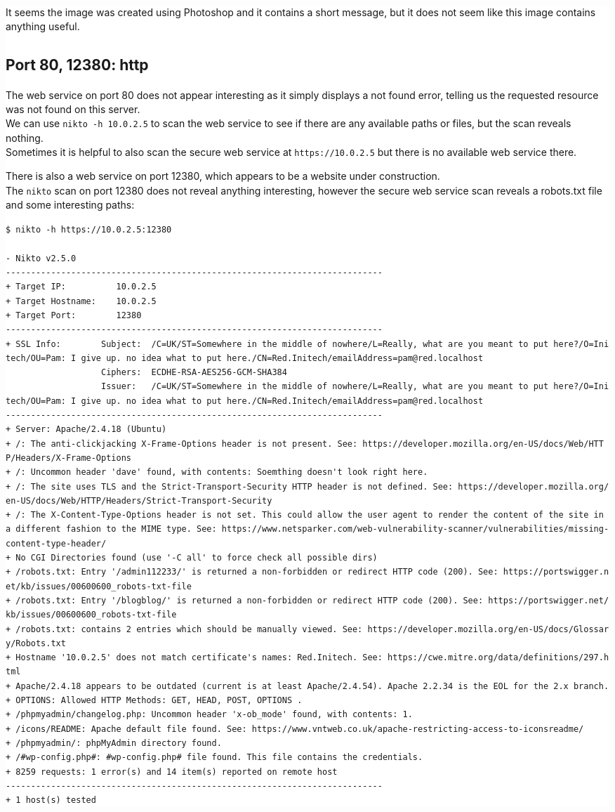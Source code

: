 It seems the image was created using Photoshop and it contains a short message, but it does not seem like this image contains anything useful.

## Port 80, 12380: http

The web service on port 80 does not appear interesting as it simply displays a not found error, telling us the requested resource was not found on this server.  
We can use `nikto -h 10.0.2.5` to scan the web service to see if there are any available paths or files, but the scan reveals nothing.  
Sometimes it is helpful to also scan the secure web service at `https://10.0.2.5` but there is no available web service there.

There is also a web service on port 12380, which appears to be a website under construction.  
The `nikto` scan on port 12380 does not reveal anything interesting, however the secure web service scan reveals a robots.txt file and some interesting paths:

```
$ nikto -h https://10.0.2.5:12380

- Nikto v2.5.0
---------------------------------------------------------------------------
+ Target IP:          10.0.2.5
+ Target Hostname:    10.0.2.5
+ Target Port:        12380
---------------------------------------------------------------------------
+ SSL Info:        Subject:  /C=UK/ST=Somewhere in the middle of nowhere/L=Really, what are you meant to put here?/O=Initech/OU=Pam: I give up. no idea what to put here./CN=Red.Initech/emailAddress=pam@red.localhost
                   Ciphers:  ECDHE-RSA-AES256-GCM-SHA384
                   Issuer:   /C=UK/ST=Somewhere in the middle of nowhere/L=Really, what are you meant to put here?/O=Initech/OU=Pam: I give up. no idea what to put here./CN=Red.Initech/emailAddress=pam@red.localhost
---------------------------------------------------------------------------
+ Server: Apache/2.4.18 (Ubuntu)
+ /: The anti-clickjacking X-Frame-Options header is not present. See: https://developer.mozilla.org/en-US/docs/Web/HTTP/Headers/X-Frame-Options
+ /: Uncommon header 'dave' found, with contents: Soemthing doesn't look right here.
+ /: The site uses TLS and the Strict-Transport-Security HTTP header is not defined. See: https://developer.mozilla.org/en-US/docs/Web/HTTP/Headers/Strict-Transport-Security
+ /: The X-Content-Type-Options header is not set. This could allow the user agent to render the content of the site in a different fashion to the MIME type. See: https://www.netsparker.com/web-vulnerability-scanner/vulnerabilities/missing-content-type-header/
+ No CGI Directories found (use '-C all' to force check all possible dirs)
+ /robots.txt: Entry '/admin112233/' is returned a non-forbidden or redirect HTTP code (200). See: https://portswigger.net/kb/issues/00600600_robots-txt-file
+ /robots.txt: Entry '/blogblog/' is returned a non-forbidden or redirect HTTP code (200). See: https://portswigger.net/kb/issues/00600600_robots-txt-file
+ /robots.txt: contains 2 entries which should be manually viewed. See: https://developer.mozilla.org/en-US/docs/Glossary/Robots.txt
+ Hostname '10.0.2.5' does not match certificate's names: Red.Initech. See: https://cwe.mitre.org/data/definitions/297.html
+ Apache/2.4.18 appears to be outdated (current is at least Apache/2.4.54). Apache 2.2.34 is the EOL for the 2.x branch.
+ OPTIONS: Allowed HTTP Methods: GET, HEAD, POST, OPTIONS .
+ /phpmyadmin/changelog.php: Uncommon header 'x-ob_mode' found, with contents: 1.
+ /icons/README: Apache default file found. See: https://www.vntweb.co.uk/apache-restricting-access-to-iconsreadme/
+ /phpmyadmin/: phpMyAdmin directory found.
+ /#wp-config.php#: #wp-config.php# file found. This file contains the credentials.
+ 8259 requests: 1 error(s) and 14 item(s) reported on remote host
---------------------------------------------------------------------------
+ 1 host(s) tested

```
